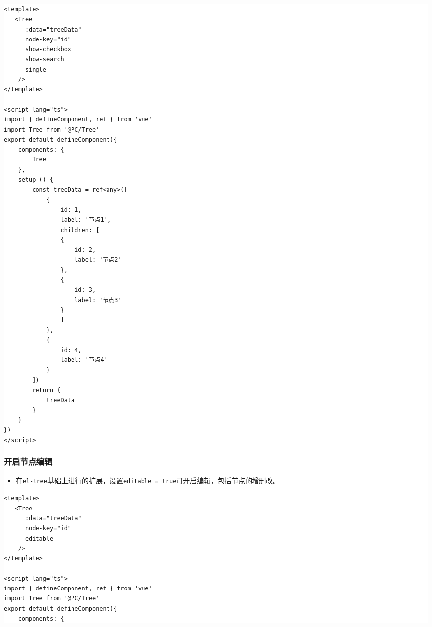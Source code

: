 ```vue demo
<template>
   <Tree 
      :data="treeData" 
      node-key="id"
      show-checkbox
      show-search
      single
    />
</template>

<script lang="ts">
import { defineComponent, ref } from 'vue'
import Tree from '@PC/Tree'
export default defineComponent({
    components: {
        Tree
    },
    setup () {
        const treeData = ref<any>([
            {
                id: 1,
                label: '节点1',
                children: [
                {
                    id: 2,
                    label: '节点2'
                },
                {
                    id: 3,
                    label: '节点3'
                }
                ]
            },
            {
                id: 4,
                label: '节点4'
            }
        ])
        return {
            treeData
        }
    }
})
</script>
```

### 开启节点编辑

- 在`el-tree`基础上进行的扩展，设置`editable = true`可开启编辑，包括节点的增删改。

```vue demo
<template>
   <Tree 
      :data="treeData"
      node-key="id"
      editable
    />
</template>

<script lang="ts">
import { defineComponent, ref } from 'vue'
import Tree from '@PC/Tree'
export default defineComponent({
    components: {
```